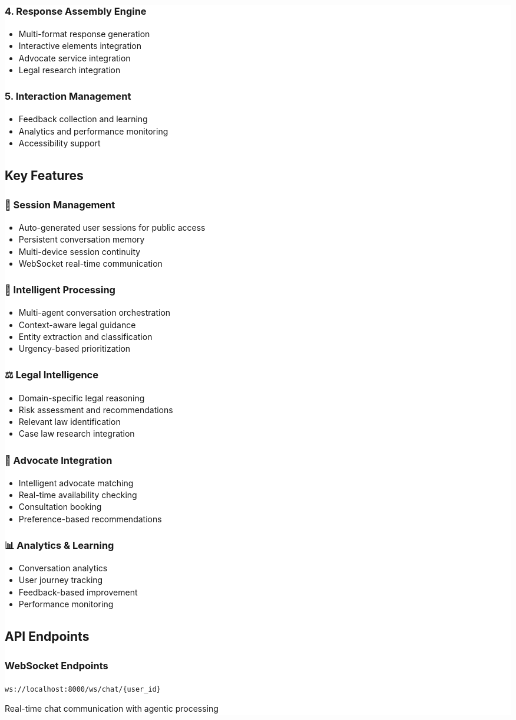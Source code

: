 ### 4. Response Assembly Engine
- Multi-format response generation
- Interactive elements integration
- Advocate service integration
- Legal research integration

### 5. Interaction Management
- Feedback collection and learning
- Analytics and performance monitoring
- Accessibility support

## Key Features

### 🔐 Session Management
- Auto-generated user sessions for public access
- Persistent conversation memory
- Multi-device session continuity
- WebSocket real-time communication

### 🧠 Intelligent Processing
- Multi-agent conversation orchestration
- Context-aware legal guidance
- Entity extraction and classification
- Urgency-based prioritization

### ⚖️ Legal Intelligence
- Domain-specific legal reasoning
- Risk assessment and recommendations
- Relevant law identification
- Case law research integration

### 🤝 Advocate Integration
- Intelligent advocate matching
- Real-time availability checking
- Consultation booking
- Preference-based recommendations

### 📊 Analytics & Learning
- Conversation analytics
- User journey tracking
- Feedback-based improvement
- Performance monitoring

## API Endpoints

### WebSocket Endpoints
```
ws://localhost:8000/ws/chat/{user_id}
```
Real-time chat communication with agentic processing
